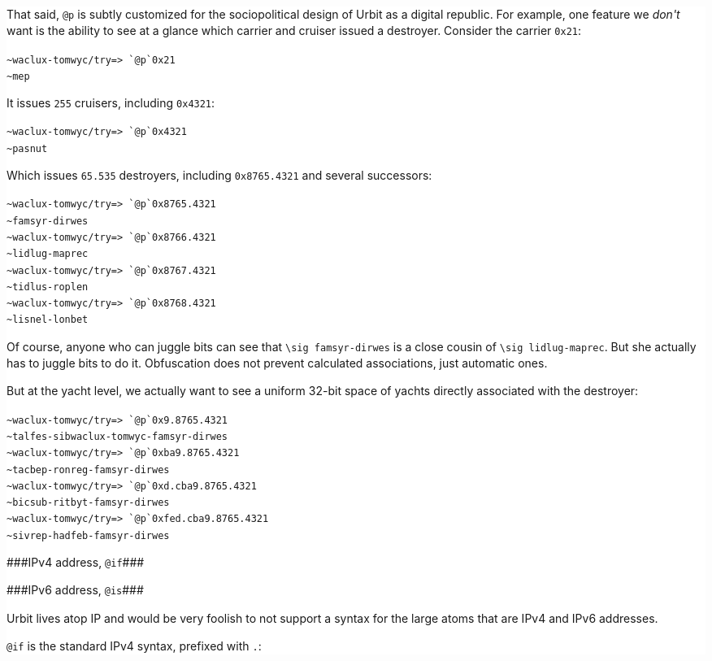 That said, `@p` is subtly customized for the sociopolitical
design of Urbit as a digital republic.  For example, one feature
we *don't* want is the ability to see at a glance which carrier
and cruiser issued a destroyer.  Consider the carrier `0x21`:

```text
~waclux-tomwyc/try=> `@p`0x21
~mep
```

It issues `255` cruisers, including `0x4321`:

```text
~waclux-tomwyc/try=> `@p`0x4321
~pasnut
```

Which issues `65.535` destroyers, including `0x8765.4321` and
several successors:

```text
~waclux-tomwyc/try=> `@p`0x8765.4321
~famsyr-dirwes
~waclux-tomwyc/try=> `@p`0x8766.4321
~lidlug-maprec
~waclux-tomwyc/try=> `@p`0x8767.4321
~tidlus-roplen
~waclux-tomwyc/try=> `@p`0x8768.4321
~lisnel-lonbet
```

Of course, anyone who can juggle bits can see that
`\sig famsyr-dirwes` is a close cousin of `\sig lidlug-maprec`.  But she
actually has to juggle bits to do it.  Obfuscation does not
prevent calculated associations, just automatic ones.

But at the yacht level, we actually want to see a uniform 32-bit
space of yachts directly associated with the destroyer:

```text
~waclux-tomwyc/try=> `@p`0x9.8765.4321
~talfes-sibwaclux-tomwyc-famsyr-dirwes
~waclux-tomwyc/try=> `@p`0xba9.8765.4321
~tacbep-ronreg-famsyr-dirwes
~waclux-tomwyc/try=> `@p`0xd.cba9.8765.4321
~bicsub-ritbyt-famsyr-dirwes
~waclux-tomwyc/try=> `@p`0xfed.cba9.8765.4321
~sivrep-hadfeb-famsyr-dirwes
```

###IPv4 address, `@if`###

###IPv6 address, `@is`###

Urbit lives atop IP and would be very foolish to not support
a syntax for the large atoms that are IPv4 and IPv6 addresses.

`@if` is the standard IPv4 syntax, prefixed with `.`:
